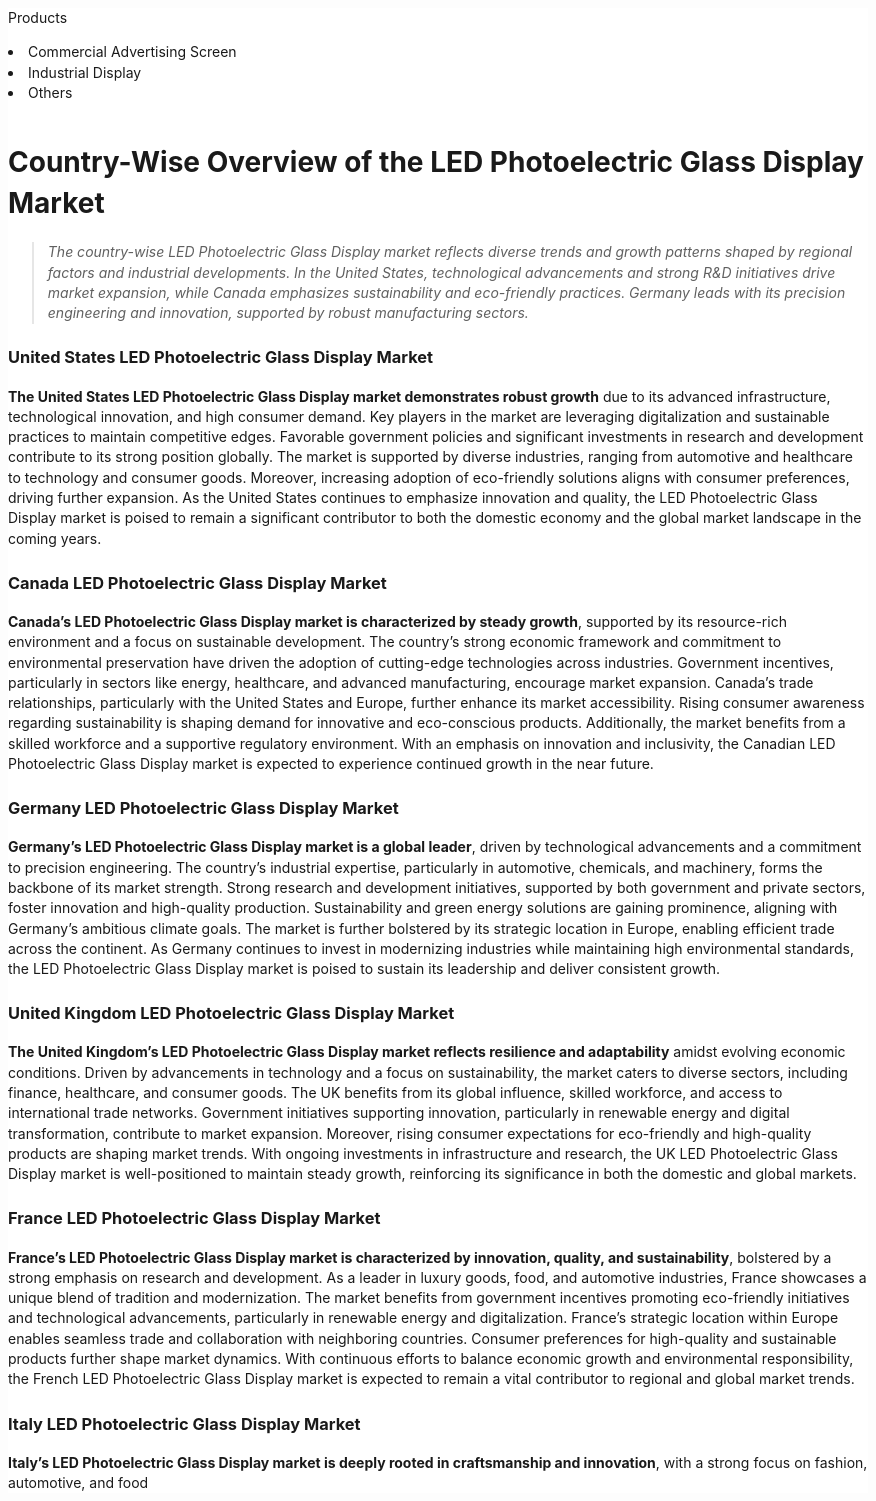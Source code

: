 Products</li><li>Commercial Advertising Screen</li><li>Industrial Display</li><li>Others</li></ul><h1><span class="">Country-Wise Overview of the LED Photoelectric Glass Display Market<br /></span></h1><blockquote><p><em><span class="">The country-wise LED Photoelectric Glass Display market reflects diverse trends and growth patterns shaped by regional factors and industrial developments. In the United States, technological advancements and strong R&amp;D initiatives drive market expansion, while Canada emphasizes sustainability and eco-friendly practices. Germany leads with its precision engineering and innovation, supported by robust manufacturing sectors.</span></em></p></blockquote><h3><strong>United States LED Photoelectric Glass Display Market</strong></h3><p><strong>The United States LED Photoelectric Glass Display market demonstrates robust growth</strong> due to its advanced infrastructure, technological innovation, and high consumer demand. Key players in the market are leveraging digitalization and sustainable practices to maintain competitive edges. Favorable government policies and significant investments in research and development contribute to its strong position globally. The market is supported by diverse industries, ranging from automotive and healthcare to technology and consumer goods. Moreover, increasing adoption of eco-friendly solutions aligns with consumer preferences, driving further expansion. As the United States continues to emphasize innovation and quality, the LED Photoelectric Glass Display market is poised to remain a significant contributor to both the domestic economy and the global market landscape in the coming years.</p><h3><strong>Canada LED Photoelectric Glass Display Market</strong></h3><p><strong>Canada&rsquo;s LED Photoelectric Glass Display market is characterized by steady growth</strong>, supported by its resource-rich environment and a focus on sustainable development. The country&rsquo;s strong economic framework and commitment to environmental preservation have driven the adoption of cutting-edge technologies across industries. Government incentives, particularly in sectors like energy, healthcare, and advanced manufacturing, encourage market expansion. Canada&rsquo;s trade relationships, particularly with the United States and Europe, further enhance its market accessibility. Rising consumer awareness regarding sustainability is shaping demand for innovative and eco-conscious products. Additionally, the market benefits from a skilled workforce and a supportive regulatory environment. With an emphasis on innovation and inclusivity, the Canadian LED Photoelectric Glass Display market is expected to experience continued growth in the near future.</p><h3><strong>Germany LED Photoelectric Glass Display Market</strong></h3><p><strong>Germany&rsquo;s LED Photoelectric Glass Display market is a global leader</strong>, driven by technological advancements and a commitment to precision engineering. The country&rsquo;s industrial expertise, particularly in automotive, chemicals, and machinery, forms the backbone of its market strength. Strong research and development initiatives, supported by both government and private sectors, foster innovation and high-quality production. Sustainability and green energy solutions are gaining prominence, aligning with Germany&rsquo;s ambitious climate goals. The market is further bolstered by its strategic location in Europe, enabling efficient trade across the continent. As Germany continues to invest in modernizing industries while maintaining high environmental standards, the LED Photoelectric Glass Display market is poised to sustain its leadership and deliver consistent growth.</p><h3><strong>United Kingdom LED Photoelectric Glass Display Market</strong></h3><p><strong>The United Kingdom&rsquo;s LED Photoelectric Glass Display market reflects resilience and adaptability</strong> amidst evolving economic conditions. Driven by advancements in technology and a focus on sustainability, the market caters to diverse sectors, including finance, healthcare, and consumer goods. The UK benefits from its global influence, skilled workforce, and access to international trade networks. Government initiatives supporting innovation, particularly in renewable energy and digital transformation, contribute to market expansion. Moreover, rising consumer expectations for eco-friendly and high-quality products are shaping market trends. With ongoing investments in infrastructure and research, the UK LED Photoelectric Glass Display market is well-positioned to maintain steady growth, reinforcing its significance in both the domestic and global markets.</p><h3><strong>France LED Photoelectric Glass Display Market</strong></h3><p><strong>France&rsquo;s LED Photoelectric Glass Display market is characterized by innovation, quality, and sustainability</strong>, bolstered by a strong emphasis on research and development. As a leader in luxury goods, food, and automotive industries, France showcases a unique blend of tradition and modernization. The market benefits from government incentives promoting eco-friendly initiatives and technological advancements, particularly in renewable energy and digitalization. France&rsquo;s strategic location within Europe enables seamless trade and collaboration with neighboring countries. Consumer preferences for high-quality and sustainable products further shape market dynamics. With continuous efforts to balance economic growth and environmental responsibility, the French LED Photoelectric Glass Display market is expected to remain a vital contributor to regional and global market trends.</p><h3><strong>Italy LED Photoelectric Glass Display Market</strong></h3><p><strong>Italy&rsquo;s LED Photoelectric Glass Display market is deeply rooted in craftsmanship and innovation</strong>, with a strong focus on fashion, automotive, and food